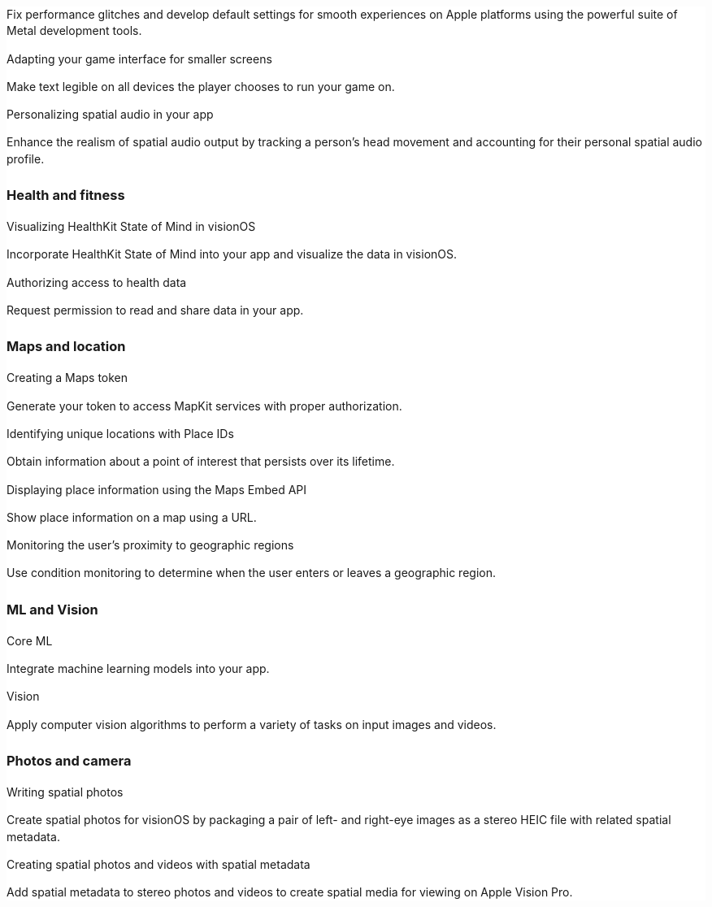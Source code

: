 Fix performance glitches and develop default settings for smooth experiences on Apple platforms using the powerful suite of Metal development tools.

Adapting your game interface for smaller screens

Make text legible on all devices the player chooses to run your game on.

Personalizing spatial audio in your app

Enhance the realism of spatial audio output by tracking a person’s head movement and accounting for their personal spatial audio profile.

### Health and fitness

Visualizing HealthKit State of Mind in visionOS

Incorporate HealthKit State of Mind into your app and visualize the data in visionOS.

Authorizing access to health data

Request permission to read and share data in your app.

### Maps and location

Creating a Maps token

Generate your token to access MapKit services with proper authorization.

Identifying unique locations with Place IDs

Obtain information about a point of interest that persists over its lifetime.

Displaying place information using the Maps Embed API

Show place information on a map using a URL.

Monitoring the user’s proximity to geographic regions

Use condition monitoring to determine when the user enters or leaves a geographic region.

### ML and Vision

Core ML

Integrate machine learning models into your app.

Vision

Apply computer vision algorithms to perform a variety of tasks on input images and videos.

### Photos and camera

Writing spatial photos

Create spatial photos for visionOS by packaging a pair of left- and right-eye images as a stereo HEIC file with related spatial metadata.

Creating spatial photos and videos with spatial metadata

Add spatial metadata to stereo photos and videos to create spatial media for viewing on Apple Vision Pro.
